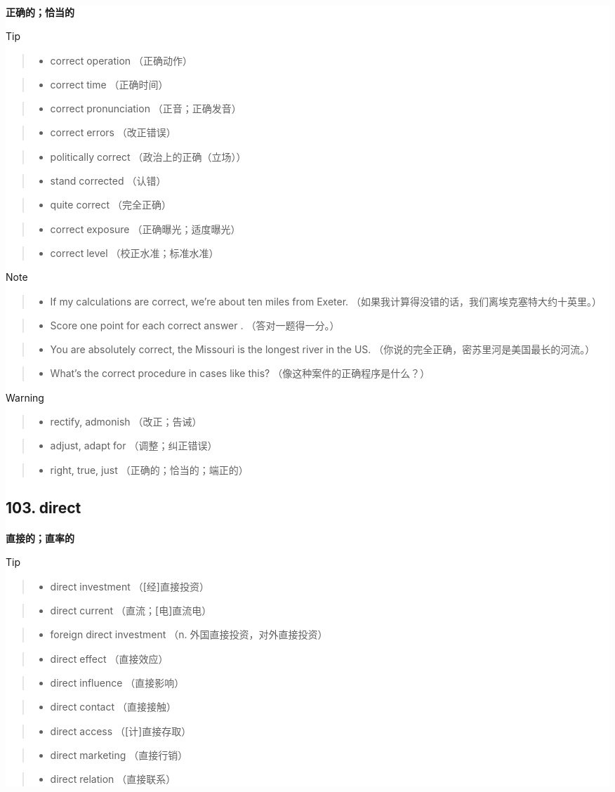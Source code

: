 **正确的；恰当的**

> [!TIP]

> - correct operation （正确动作）

> - correct time （正确时间）

> - correct pronunciation （正音；正确发音）

> - correct errors （改正错误）

> - politically correct （政治上的正确（立场））

> - stand corrected （认错）

> - quite correct （完全正确）

> - correct exposure （正确曝光；适度曝光）

> - correct level （校正水准；标准水准）

> [!NOTE]

> - If my calculations are correct, we’re about ten miles from Exeter. （如果我计算得没错的话，我们离埃克塞特大约十英里。）

> - Score one point for each correct answer . （答对一题得一分。）

> - You are absolutely correct, the Missouri is the longest river in the US. （你说的完全正确，密苏里河是美国最长的河流。）

> - What’s the correct procedure in cases like this? （像这种案件的正确程序是什么？）

> [!WARNING]

> - rectify, admonish （改正；告诫）

> - adjust, adapt for （调整；纠正错误）

> - right, true, just （正确的；恰当的；端正的）

## 103. direct

**直接的；直率的**

> [!TIP]

> - direct investment （[经]直接投资）

> - direct current （直流；[电]直流电）

> - foreign direct investment （n. 外国直接投资，对外直接投资）

> - direct effect （直接效应）

> - direct influence （直接影响）

> - direct contact （直接接触）

> - direct access （[计]直接存取）

> - direct marketing （直接行销）

> - direct relation （直接联系）
